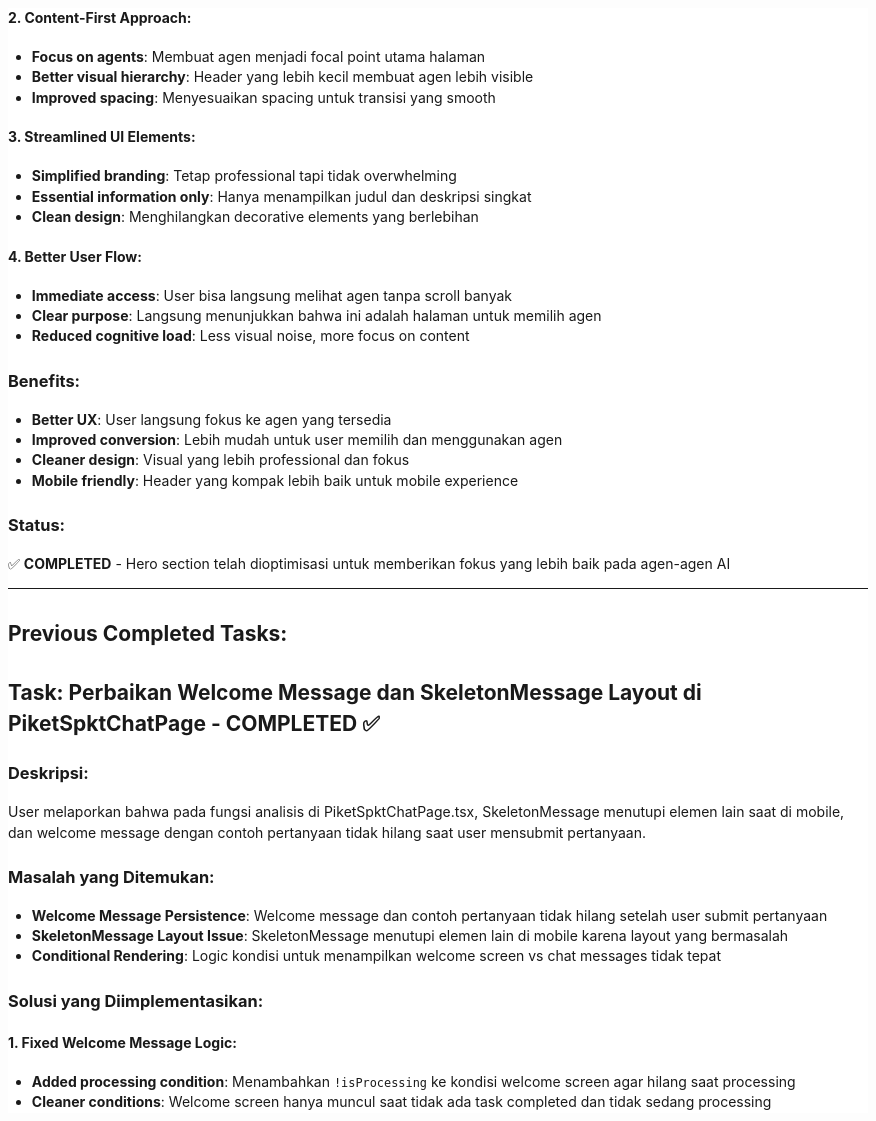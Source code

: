 #### 2. Content-First Approach:
- **Focus on agents**: Membuat agen menjadi focal point utama halaman
- **Better visual hierarchy**: Header yang lebih kecil membuat agen lebih visible
- **Improved spacing**: Menyesuaikan spacing untuk transisi yang smooth

#### 3. Streamlined UI Elements:
- **Simplified branding**: Tetap professional tapi tidak overwhelming
- **Essential information only**: Hanya menampilkan judul dan deskripsi singkat
- **Clean design**: Menghilangkan decorative elements yang berlebihan

#### 4. Better User Flow:
- **Immediate access**: User bisa langsung melihat agen tanpa scroll banyak
- **Clear purpose**: Langsung menunjukkan bahwa ini adalah halaman untuk memilih agen
- **Reduced cognitive load**: Less visual noise, more focus on content

### Benefits:
- **Better UX**: User langsung fokus ke agen yang tersedia
- **Improved conversion**: Lebih mudah untuk user memilih dan menggunakan agen
- **Cleaner design**: Visual yang lebih professional dan fokus
- **Mobile friendly**: Header yang kompak lebih baik untuk mobile experience

### Status:
✅ **COMPLETED** - Hero section telah dioptimisasi untuk memberikan fokus yang lebih baik pada agen-agen AI

---

## Previous Completed Tasks:

## Task: Perbaikan Welcome Message dan SkeletonMessage Layout di PiketSpktChatPage - COMPLETED ✅

### Deskripsi:
User melaporkan bahwa pada fungsi analisis di PiketSpktChatPage.tsx, SkeletonMessage menutupi elemen lain saat di mobile, dan welcome message dengan contoh pertanyaan tidak hilang saat user mensubmit pertanyaan.

### Masalah yang Ditemukan:
- **Welcome Message Persistence**: Welcome message dan contoh pertanyaan tidak hilang setelah user submit pertanyaan
- **SkeletonMessage Layout Issue**: SkeletonMessage menutupi elemen lain di mobile karena layout yang bermasalah
- **Conditional Rendering**: Logic kondisi untuk menampilkan welcome screen vs chat messages tidak tepat

### Solusi yang Diimplementasikan:

#### 1. Fixed Welcome Message Logic:
- **Added processing condition**: Menambahkan `!isProcessing` ke kondisi welcome screen agar hilang saat processing
- **Cleaner conditions**: Welcome screen hanya muncul saat tidak ada task completed dan tidak sedang processing
